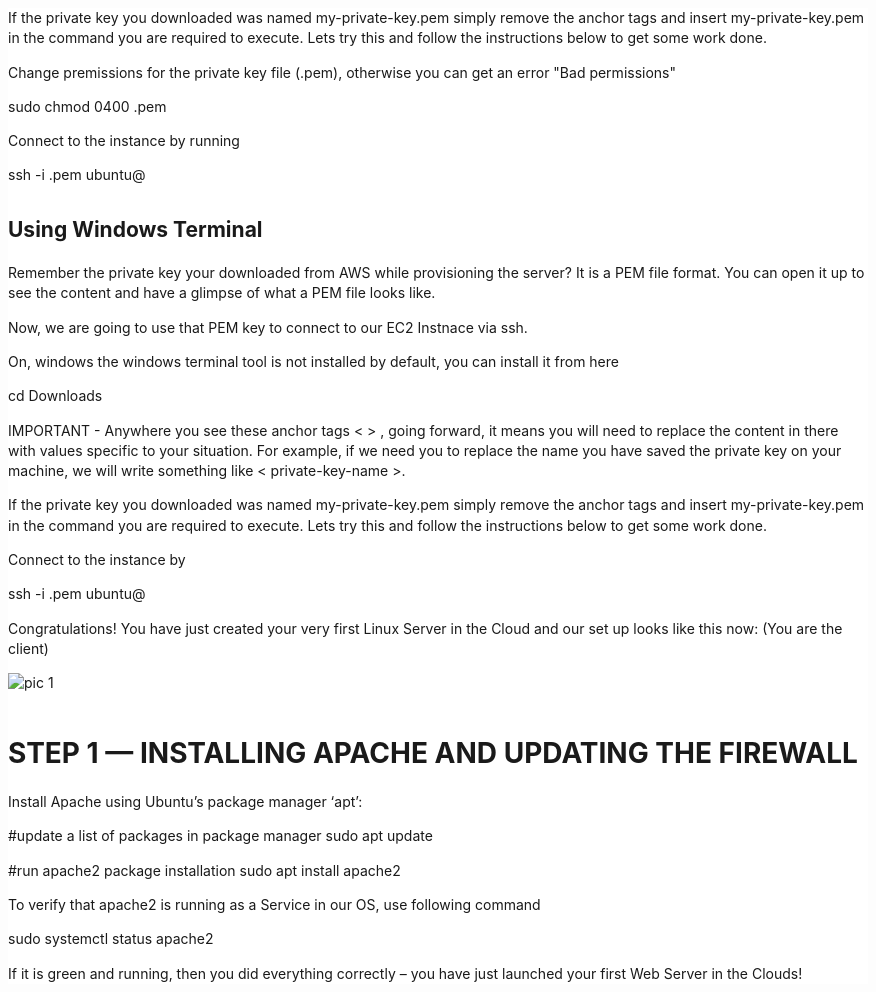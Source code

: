If the private key you downloaded was named my-private-key.pem simply remove the anchor tags and insert my-private-key.pem in the command you are required to execute. Lets try this and follow the instructions below to get some work done.

Change premissions for the private key file (.pem), otherwise you can get an error "Bad permissions"

sudo chmod 0400 <private-key-name>.pem

Connect to the instance by running

ssh -i <private-key-name>.pem ubuntu@<Public-IP-address>

## Using Windows Terminal

Remember the private key your downloaded from AWS while provisioning the server? It is a PEM file format. You can open it up to see the content and have a glimpse of what a PEM file looks like.

Now, we are going to use that PEM key to connect to our EC2 Instnace via ssh.

On, windows the windows terminal tool is not installed by default, you can install it from here

cd Downloads

IMPORTANT - Anywhere you see these anchor tags < > , going forward, it means you will need to replace the content in there with values specific to your situation. For example, if we need you to replace the name you have saved the private key on your machine, we will write something like < private-key-name >.

If the private key you downloaded was named my-private-key.pem simply remove the anchor tags and insert my-private-key.pem in the command you are required to execute. Lets try this and follow the instructions below to get some work done.

Connect to the instance by

ssh -i <private-key-name>.pem ubuntu@<Public-IP-address>

Congratulations! You have just created your very first Linux Server in the Cloud and our set up looks like this now: (You are the client)

![pic 1](https://github.com/roseprimeyn/DevopsProjects/assets/121585728/5c9391c1-4280-4d22-8842-144908b6bd6f)

# STEP 1 — INSTALLING APACHE AND UPDATING THE FIREWALL

Install Apache using Ubuntu’s package manager ‘apt’:

#update a list of packages in package manager
sudo apt update

#run apache2 package installation
sudo apt install apache2

To verify that apache2 is running as a Service in our OS, use following command

sudo systemctl status apache2

If it is green and running, then you did everything correctly – you have just launched your first Web Server in the Clouds!
